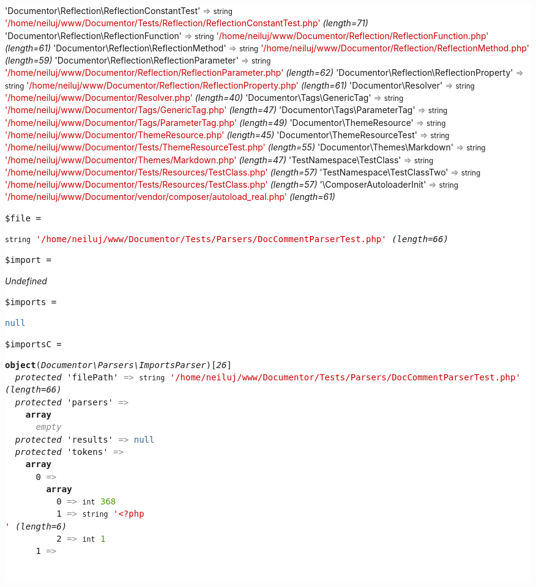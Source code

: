   'Documentor\Reflection\ReflectionConstantTest' <font color='#888a85'>=&gt;</font> <small>string</small> <font color='#cc0000'>'/home/neiluj/www/Documentor/Tests/Reflection/ReflectionConstantTest.php'</font> <i>(length=71)</i>
  'Documentor\Reflection\ReflectionFunction' <font color='#888a85'>=&gt;</font> <small>string</small> <font color='#cc0000'>'/home/neiluj/www/Documentor/Reflection/ReflectionFunction.php'</font> <i>(length=61)</i>
  'Documentor\Reflection\ReflectionMethod' <font color='#888a85'>=&gt;</font> <small>string</small> <font color='#cc0000'>'/home/neiluj/www/Documentor/Reflection/ReflectionMethod.php'</font> <i>(length=59)</i>
  'Documentor\Reflection\ReflectionParameter' <font color='#888a85'>=&gt;</font> <small>string</small> <font color='#cc0000'>'/home/neiluj/www/Documentor/Reflection/ReflectionParameter.php'</font> <i>(length=62)</i>
  'Documentor\Reflection\ReflectionProperty' <font color='#888a85'>=&gt;</font> <small>string</small> <font color='#cc0000'>'/home/neiluj/www/Documentor/Reflection/ReflectionProperty.php'</font> <i>(length=61)</i>
  'Documentor\Resolver' <font color='#888a85'>=&gt;</font> <small>string</small> <font color='#cc0000'>'/home/neiluj/www/Documentor/Resolver.php'</font> <i>(length=40)</i>
  'Documentor\Tags\GenericTag' <font color='#888a85'>=&gt;</font> <small>string</small> <font color='#cc0000'>'/home/neiluj/www/Documentor/Tags/GenericTag.php'</font> <i>(length=47)</i>
  'Documentor\Tags\ParameterTag' <font color='#888a85'>=&gt;</font> <small>string</small> <font color='#cc0000'>'/home/neiluj/www/Documentor/Tags/ParameterTag.php'</font> <i>(length=49)</i>
  'Documentor\ThemeResource' <font color='#888a85'>=&gt;</font> <small>string</small> <font color='#cc0000'>'/home/neiluj/www/Documentor/ThemeResource.php'</font> <i>(length=45)</i>
  'Documentor\ThemeResourceTest' <font color='#888a85'>=&gt;</font> <small>string</small> <font color='#cc0000'>'/home/neiluj/www/Documentor/Tests/ThemeResourceTest.php'</font> <i>(length=55)</i>
  'Documentor\Themes\Markdown' <font color='#888a85'>=&gt;</font> <small>string</small> <font color='#cc0000'>'/home/neiluj/www/Documentor/Themes/Markdown.php'</font> <i>(length=47)</i>
  'TestNamespace\TestClass' <font color='#888a85'>=&gt;</font> <small>string</small> <font color='#cc0000'>'/home/neiluj/www/Documentor/Tests/Resources/TestClass.php'</font> <i>(length=57)</i>
  'TestNamespace\TestClassTwo' <font color='#888a85'>=&gt;</font> <small>string</small> <font color='#cc0000'>'/home/neiluj/www/Documentor/Tests/Resources/TestClass.php'</font> <i>(length=57)</i>
  '\ComposerAutoloaderInit' <font color='#888a85'>=&gt;</font> <small>string</small> <font color='#cc0000'>'/home/neiluj/www/Documentor/vendor/composer/autoload_real.php'</font> <i>(length=61)</i>
</pre></td></tr>
<tr><td colspan='2' align='right' bgcolor='#eeeeec' valign='top'><pre>$file&nbsp;=</pre></td><td colspan='3' bgcolor='#eeeeec'><pre class='xdebug-var-dump' dir='ltr'><small>string</small> <font color='#cc0000'>'/home/neiluj/www/Documentor/Tests/Parsers/DocCommentParserTest.php'</font> <i>(length=66)</i>
</pre></td></tr>
<tr><td colspan='2' align='right' bgcolor='#eeeeec' valign='top'><pre>$import&nbsp;=</pre></td><td colspan='3' bgcolor='#eeeeec' valign='top'><i>Undefined</i></td></tr>
<tr><td colspan='2' align='right' bgcolor='#eeeeec' valign='top'><pre>$imports&nbsp;=</pre></td><td colspan='3' bgcolor='#eeeeec'><pre class='xdebug-var-dump' dir='ltr'><font color='#3465a4'>null</font>
</pre></td></tr>
<tr><td colspan='2' align='right' bgcolor='#eeeeec' valign='top'><pre>$importsC&nbsp;=</pre></td><td colspan='3' bgcolor='#eeeeec'><pre class='xdebug-var-dump' dir='ltr'>
<b>object</b>(<i>Documentor\Parsers\ImportsParser</i>)[<i>26</i>]
  <i>protected</i> 'filePath' <font color='#888a85'>=&gt;</font> <small>string</small> <font color='#cc0000'>'/home/neiluj/www/Documentor/Tests/Parsers/DocCommentParserTest.php'</font> <i>(length=66)</i>
  <i>protected</i> 'parsers' <font color='#888a85'>=&gt;</font> 
    <b>array</b>
      <i><font color='#888a85'>empty</font></i>
  <i>protected</i> 'results' <font color='#888a85'>=&gt;</font> <font color='#3465a4'>null</font>
  <i>protected</i> 'tokens' <font color='#888a85'>=&gt;</font> 
    <b>array</b>
      0 <font color='#888a85'>=&gt;</font> 
        <b>array</b>
          0 <font color='#888a85'>=&gt;</font> <small>int</small> <font color='#4e9a06'>368</font>
          1 <font color='#888a85'>=&gt;</font> <small>string</small> <font color='#cc0000'>'&lt;?php&#10;'</font> <i>(length=6)</i>
          2 <font color='#888a85'>=&gt;</font> <small>int</small> <font color='#4e9a06'>1</font>
      1 <font color='#888a85'>=&gt;</font> 